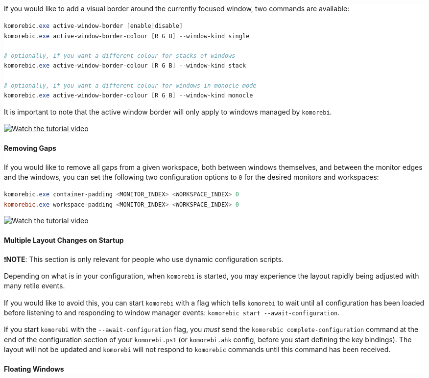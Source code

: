 If you would like to add a visual border around the currently focused window, two commands are available:

```powershell
komorebic.exe active-window-border [enable|disable]
komorebic.exe active-window-border-colour [R G B] --window-kind single

# optionally, if you want a different colour for stacks of windows
komorebic.exe active-window-border-colour [R G B] --window-kind stack

# optionally, if you want a different colour for windows in monocle mode
komorebic.exe active-window-border-colour [R G B] --window-kind monocle
```

It is important to note that the active window border will only apply to windows managed by `komorebi`.

[![Watch the tutorial video](https://img.youtube.com/vi/ywiAvoMV_gE/hqdefault.jpg)](https://www.youtube.com/watch?v=ywiAvoMV_gE)

#### Removing Gaps

If you would like to remove all gaps from a given workspace, both between windows themselves, and between the monitor edges and the windows, you can set the following two configuration options to `0` for the desired monitors and workspaces:

```powershell
komorebic.exe container-padding <MONITOR_INDEX> <WORKSPACE_INDEX> 0
komorebic.exe workspace-padding <MONITOR_INDEX> <WORKSPACE_INDEX> 0
```

[![Watch the tutorial video](https://img.youtube.com/vi/eGr07mymgWE/hqdefault.jpg)](https://www.youtube.com/watch?v=eGr07mymgWE)

#### Multiple Layout Changes on Startup

❗️**NOTE**: This section is only relevant for people who use dynamic configuration scripts.

Depending on what is in your configuration, when `komorebi` is started, you may experience the layout rapidly being adjusted
with many retile events.

If you would like to avoid this, you can start `komorebi` with a flag which tells `komorebi` to wait until all configuration
has been loaded before listening to and responding to window manager events: `komorebic start --await-configuration`.

If you start `komorebi` with the `--await-configuration` flag, you _must_ send the `komorebic complete-configuration`
command at the end of the configuration section of your `komorebi.ps1` (or `komorebi.ahk` config, before you start
defining the key bindings). The layout will not be updated and `komorebi` will not respond to `komorebic` commands until
this command has been received.

#### Floating Windows
